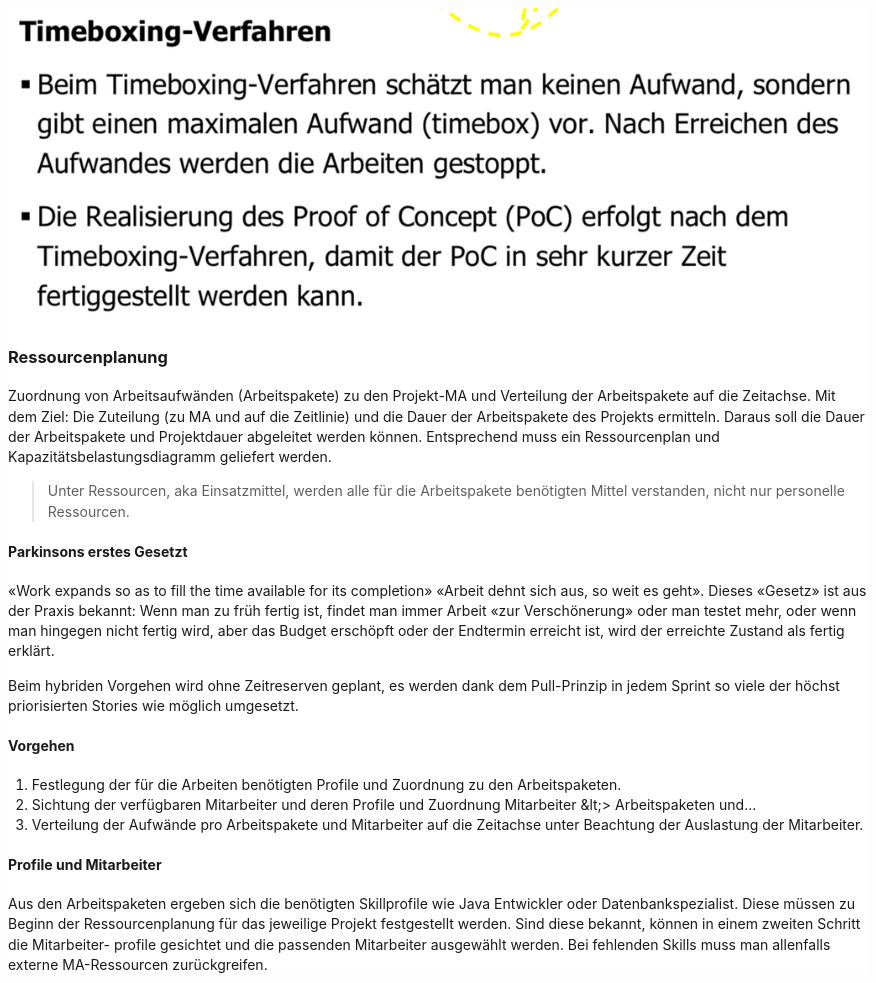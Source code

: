 ![](../../.gitbook/assets/draggedimage-12%20%281%29.png)

### Ressourcenplanung

Zuordnung von Arbeitsaufwänden \(Arbeitspakete\) zu den Projekt-MA und Verteilung der Arbeitspakete auf die Zeitachse. Mit dem Ziel: Die Zuteilung \(zu MA und auf die Zeitlinie\) und die Dauer der Arbeitspakete des Projekts ermitteln. Daraus soll die Dauer der Arbeitspakete und Projektdauer abgeleitet werden können. Entsprechend muss ein Ressourcenplan und Kapazitätsbelastungsdiagramm geliefert werden.

> Unter Ressourcen, aka Einsatzmittel, werden alle für die Arbeitspakete benötigten Mittel verstanden, nicht nur personelle Ressourcen.

#### Parkinsons erstes Gesetzt

«Work expands so as to fill the time available for its completion» «Arbeit dehnt sich aus, so weit es geht». Dieses «Gesetz» ist aus der Praxis bekannt: Wenn man zu früh fertig ist, findet man immer Arbeit «zur Verschönerung» oder man testet mehr, oder wenn man hingegen nicht fertig wird, aber das Budget erschöpft oder der Endtermin erreicht ist, wird der erreichte Zustand als fertig erklärt.

Beim hybriden Vorgehen wird ohne Zeitreserven geplant, es werden dank dem Pull-Prinzip in jedem Sprint so viele der höchst priorisierten Stories wie möglich umgesetzt.

#### Vorgehen

1. Festlegung der für die Arbeiten benötigten Profile und Zuordnung zu den Arbeitspaketen. 
2. Sichtung der verfügbaren Mitarbeiter und deren Profile und Zuordnung Mitarbeiter \&lt;&gt; Arbeitspaketen und... 
3. Verteilung der Aufwände pro Arbeitspakete und Mitarbeiter auf die Zeitachse unter Beachtung der Auslastung der Mitarbeiter. 

#### Profile und Mitarbeiter

Aus den Arbeitspaketen ergeben sich die benötigten Skillprofile wie Java Entwickler oder Datenbankspezialist. Diese müssen zu Beginn der Ressourcenplanung für das jeweilige Projekt festgestellt werden. Sind diese bekannt, können in einem zweiten Schritt die Mitarbeiter- profile gesichtet und die passenden Mitarbeiter ausgewählt werden. Bei fehlenden Skills muss man allenfalls externe MA-Ressourcen zurückgreifen.
